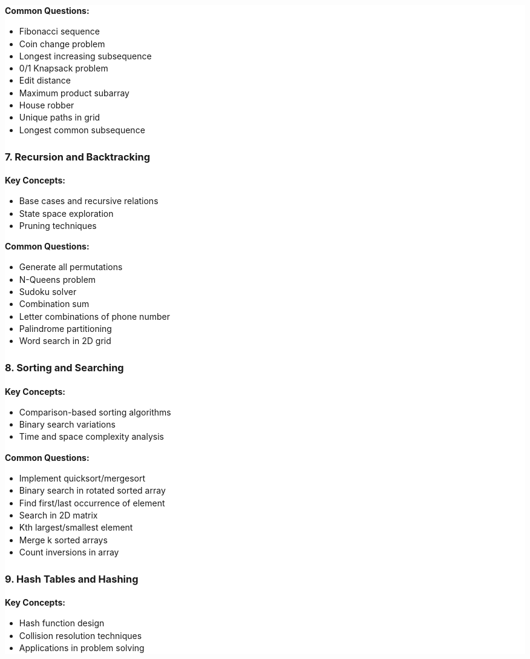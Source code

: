 **Common Questions:**

- Fibonacci sequence
- Coin change problem
- Longest increasing subsequence
- 0/1 Knapsack problem
- Edit distance
- Maximum product subarray
- House robber
- Unique paths in grid
- Longest common subsequence

### 7. Recursion and Backtracking

**Key Concepts:**

- Base cases and recursive relations
- State space exploration
- Pruning techniques

**Common Questions:**

- Generate all permutations
- N-Queens problem
- Sudoku solver
- Combination sum
- Letter combinations of phone number
- Palindrome partitioning
- Word search in 2D grid

### 8. Sorting and Searching

**Key Concepts:**

- Comparison-based sorting algorithms
- Binary search variations
- Time and space complexity analysis

**Common Questions:**

- Implement quicksort/mergesort
- Binary search in rotated sorted array
- Find first/last occurrence of element
- Search in 2D matrix
- Kth largest/smallest element
- Merge k sorted arrays
- Count inversions in array

### 9. Hash Tables and Hashing

**Key Concepts:**

- Hash function design
- Collision resolution techniques
- Applications in problem solving
